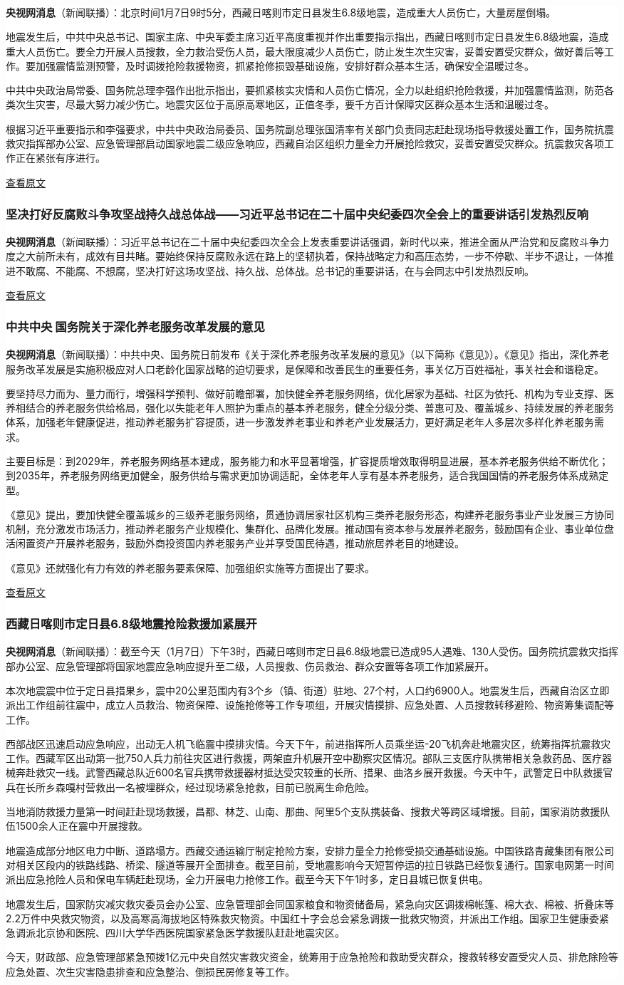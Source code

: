 **央视网消息**（新闻联播）：北京时间1月7日9时5分，西藏日喀则市定日县发生6.8级地震，造成重大人员伤亡，大量房屋倒塌。

地震发生后，中共中央总书记、国家主席、中央军委主席习近平高度重视并作出重要指示指出，西藏日喀则市定日县发生6.8级地震，造成重大人员伤亡。要全力开展人员搜救，全力救治受伤人员，最大限度减少人员伤亡，防止发生次生灾害，妥善安置受灾群众，做好善后等工作。要加强震情监测预警，及时调拨抢险救援物资，抓紧抢修损毁基础设施，安排好群众基本生活，确保安全温暖过冬。

中共中央政治局常委、国务院总理李强作出批示指出，要抓紧核实灾情和人员伤亡情况，全力以赴组织抢险救援，并加强震情监测，防范各类次生灾害，尽最大努力减少伤亡。地震灾区位于高原高寒地区，正值冬季，要千方百计保障灾区群众基本生活和温暖过冬。

根据习近平重要指示和李强要求，中共中央政治局委员、国务院副总理张国清率有关部门负责同志赶赴现场指导救援处置工作，国务院抗震救灾指挥部办公室、应急管理部启动国家地震二级应急响应，西藏自治区组织力量全力开展抢险救灾，妥善安置受灾群众。抗震救灾各项工作正在紧张有序进行。

[查看原文](https://tv.cctv.com/2025/01/07/VIDE8pd4zfNmBfHuaeMugi8S250107.shtml)

### 坚决打好反腐败斗争攻坚战持久战总体战——习近平总书记在二十届中央纪委四次全会上的重要讲话引发热烈反响

**央视网消息**（新闻联播）：习近平总书记在二十届中央纪委四次全会上发表重要讲话强调，新时代以来，推进全面从严治党和反腐败斗争力度之大前所未有，成效有目共睹。要始终保持反腐败永远在路上的坚韧执着，保持战略定力和高压态势，一步不停歇、半步不退让，一体推进不敢腐、不能腐、不想腐，坚决打好这场攻坚战、持久战、总体战。总书记的重要讲话，在与会同志中引发热烈反响。

[查看原文](https://tv.cctv.com/2025/01/07/VIDE6MPC0440YAbB0VdtoW6t250107.shtml)

### 中共中央 国务院关于深化养老服务改革发展的意见

**央视网消息**（新闻联播）：中共中央、国务院日前发布《关于深化养老服务改革发展的意见》（以下简称《意见》）。《意见》指出，深化养老服务改革发展是实施积极应对人口老龄化国家战略的迫切要求，是保障和改善民生的重要任务，事关亿万百姓福祉，事关社会和谐稳定。

要坚持尽力而为、量力而行，增强科学预判、做好前瞻部署，加快健全养老服务网络，优化居家为基础、社区为依托、机构为专业支撑、医养相结合的养老服务供给格局，强化以失能老年人照护为重点的基本养老服务，健全分级分类、普惠可及、覆盖城乡、持续发展的养老服务体系，加强老年健康促进，推动养老服务扩容提质，进一步激发养老事业和养老产业发展活力，更好满足老年人多层次多样化养老服务需求。

主要目标是：到2029年，养老服务网络基本建成，服务能力和水平显著增强，扩容提质增效取得明显进展，基本养老服务供给不断优化；到2035年，养老服务网络更加健全，服务供给与需求更加协调适配，全体老年人享有基本养老服务，适合我国国情的养老服务体系成熟定型。

《意见》提出，要加快健全覆盖城乡的三级养老服务网络，贯通协调居家社区机构三类养老服务形态，构建养老服务事业产业发展三方协同机制，充分激发市场活力，推动养老服务产业规模化、集群化、品牌化发展。推动国有资本参与发展养老服务，鼓励国有企业、事业单位盘活闲置资产开展养老服务，鼓励外商投资国内养老服务产业并享受国民待遇，推动旅居养老目的地建设。

《意见》还就强化有力有效的养老服务要素保障、加强组织实施等方面提出了要求。

[查看原文](https://tv.cctv.com/2025/01/07/VIDEcqXSRqDpSWDiIzgwyhxG250107.shtml)

### 西藏日喀则市定日县6.8级地震抢险救援加紧展开

**央视网消息**（新闻联播）：截至今天（1月7日）下午3时，西藏日喀则市定日县6.8级地震已造成95人遇难、130人受伤。国务院抗震救灾指挥部办公室、应急管理部将国家地震应急响应提升至二级，人员搜救、伤员救治、群众安置等各项工作加紧展开。

本次地震震中位于定日县措果乡，震中20公里范围内有3个乡（镇、街道）驻地、27个村，人口约6900人。地震发生后，西藏自治区立即派出工作组前往震中，成立人员救治、物资保障、设施抢修等工作专项组，开展灾情摸排、应急处置、人员搜救转移避险、物资筹集调配等工作。

西部战区迅速启动应急响应，出动无人机飞临震中摸排灾情。今天下午，前进指挥所人员乘坐运-20飞机奔赴地震灾区，统筹指挥抗震救灾工作。西藏军区出动第一批750人兵力前往灾区进行救援，两架直升机展开空中勘察灾区情况。部队三支医疗队携带相关急救药品、医疗器械奔赴救灾一线。武警西藏总队近600名官兵携带救援器材抵达受灾较重的长所、措果、曲洛乡展开救援。今天中午，武警定日中队救援官兵在长所乡森嘎村营救出一名被埋群众，经过现场紧急抢救，目前已脱离生命危险。

当地消防救援力量第一时间赶赴现场救援，昌都、林芝、山南、那曲、阿里5个支队携装备、搜救犬等跨区域增援。目前，国家消防救援队伍1500余人正在震中开展搜救。

地震造成部分地区电力中断、道路塌方。西藏交通运输厅制定抢险方案，安排力量全力抢修受损交通基础设施。中国铁路青藏集团有限公司对相关区段内的铁路线路、桥梁、隧道等展开全面排查。截至目前，受地震影响今天短暂停运的拉日铁路已经恢复通行。国家电网第一时间派出应急抢险人员和保电车辆赶赴现场，全力开展电力抢修工作。截至今天下午1时多，定日县城已恢复供电。

地震发生后，国家防灾减灾救灾委员会办公室、应急管理部会同国家粮食和物资储备局，紧急向灾区调拨棉帐篷、棉大衣、棉被、折叠床等2.2万件中央救灾物资，以及高寒高海拔地区特殊救灾物资。中国红十字会总会紧急调拨一批救灾物资，并派出工作组。国家卫生健康委紧急调派北京协和医院、四川大学华西医院国家紧急医学救援队赶赴地震灾区。

今天，财政部、应急管理部紧急预拨1亿元中央自然灾害救灾资金，统筹用于应急抢险和救助受灾群众，搜救转移安置受灾人员、排危除险等应急处置、次生灾害隐患排查和应急整治、倒损民房修复等工作。
